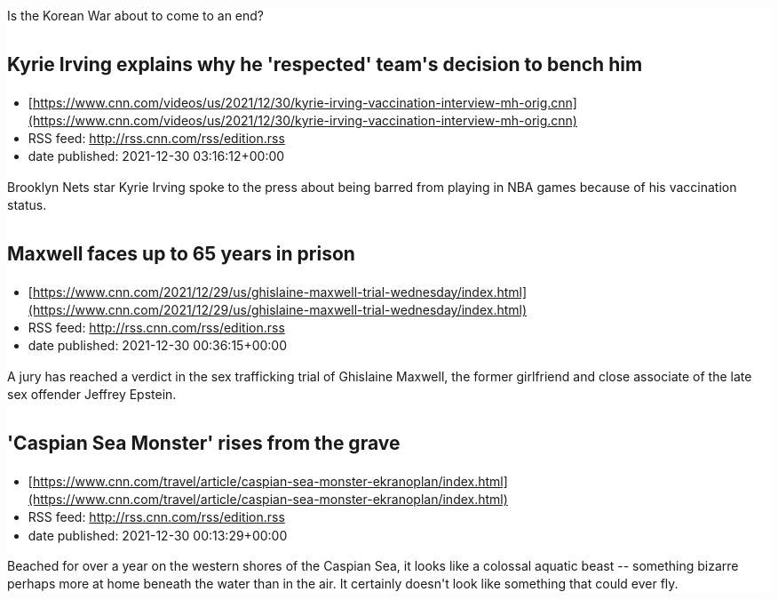 Is the Korean War about to come to an end?

## Kyrie Irving explains why he 'respected' team's decision to bench him
 - [https://www.cnn.com/videos/us/2021/12/30/kyrie-irving-vaccination-interview-mh-orig.cnn](https://www.cnn.com/videos/us/2021/12/30/kyrie-irving-vaccination-interview-mh-orig.cnn)
 - RSS feed: http://rss.cnn.com/rss/edition.rss
 - date published: 2021-12-30 03:16:12+00:00

Brooklyn Nets star Kyrie Irving spoke to the press about being barred from playing in NBA games because of his vaccination status.

## Maxwell faces up to 65 years in prison
 - [https://www.cnn.com/2021/12/29/us/ghislaine-maxwell-trial-wednesday/index.html](https://www.cnn.com/2021/12/29/us/ghislaine-maxwell-trial-wednesday/index.html)
 - RSS feed: http://rss.cnn.com/rss/edition.rss
 - date published: 2021-12-30 00:36:15+00:00

A jury has reached a verdict in the sex trafficking trial of Ghislaine Maxwell, the former girlfriend and close associate of the late sex offender Jeffrey Epstein.

## 'Caspian Sea Monster' rises from the grave
 - [https://www.cnn.com/travel/article/caspian-sea-monster-ekranoplan/index.html](https://www.cnn.com/travel/article/caspian-sea-monster-ekranoplan/index.html)
 - RSS feed: http://rss.cnn.com/rss/edition.rss
 - date published: 2021-12-30 00:13:29+00:00

Beached for over a year on the western shores of the Caspian Sea, it looks like a colossal aquatic beast -- something bizarre perhaps more at home beneath the water than in the air. It certainly doesn't look like something that could ever fly.

